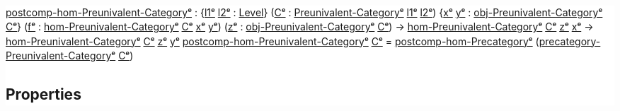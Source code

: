 <a id="postcomp-hom-Preunivalent-Categoryᵉ"></a><a id="9000" href="category-theory.preunivalent-categories%25E1%25B5%2589.html#9000" class="Function">postcomp-hom-Preunivalent-Categoryᵉ</a> <a id="9036" class="Symbol">:</a>
  <a id="9040" class="Symbol">{</a><a id="9041" href="category-theory.preunivalent-categories%25E1%25B5%2589.html#9041" class="Bound">l1ᵉ</a> <a id="9045" href="category-theory.preunivalent-categories%25E1%25B5%2589.html#9045" class="Bound">l2ᵉ</a> <a id="9049" class="Symbol">:</a> <a id="9051" href="Agda.Primitive.html#742" class="Postulate">Level</a><a id="9056" class="Symbol">}</a> <a id="9058" class="Symbol">(</a><a id="9059" href="category-theory.preunivalent-categories%25E1%25B5%2589.html#9059" class="Bound">Cᵉ</a> <a id="9062" class="Symbol">:</a> <a id="9064" href="category-theory.preunivalent-categories%25E1%25B5%2589.html#2818" class="Function">Preunivalent-Categoryᵉ</a> <a id="9087" href="category-theory.preunivalent-categories%25E1%25B5%2589.html#9041" class="Bound">l1ᵉ</a> <a id="9091" href="category-theory.preunivalent-categories%25E1%25B5%2589.html#9045" class="Bound">l2ᵉ</a><a id="9094" class="Symbol">)</a>
  <a id="9098" class="Symbol">{</a><a id="9099" href="category-theory.preunivalent-categories%25E1%25B5%2589.html#9099" class="Bound">xᵉ</a> <a id="9102" href="category-theory.preunivalent-categories%25E1%25B5%2589.html#9102" class="Bound">yᵉ</a> <a id="9105" class="Symbol">:</a> <a id="9107" href="category-theory.preunivalent-categories%25E1%25B5%2589.html#3168" class="Function">obj-Preunivalent-Categoryᵉ</a> <a id="9134" href="category-theory.preunivalent-categories%25E1%25B5%2589.html#9059" class="Bound">Cᵉ</a><a id="9136" class="Symbol">}</a>
  <a id="9140" class="Symbol">(</a><a id="9141" href="category-theory.preunivalent-categories%25E1%25B5%2589.html#9141" class="Bound">fᵉ</a> <a id="9144" class="Symbol">:</a> <a id="9146" href="category-theory.preunivalent-categories%25E1%25B5%2589.html#3493" class="Function">hom-Preunivalent-Categoryᵉ</a> <a id="9173" href="category-theory.preunivalent-categories%25E1%25B5%2589.html#9059" class="Bound">Cᵉ</a> <a id="9176" href="category-theory.preunivalent-categories%25E1%25B5%2589.html#9099" class="Bound">xᵉ</a> <a id="9179" href="category-theory.preunivalent-categories%25E1%25B5%2589.html#9102" class="Bound">yᵉ</a><a id="9181" class="Symbol">)</a>
  <a id="9185" class="Symbol">(</a><a id="9186" href="category-theory.preunivalent-categories%25E1%25B5%2589.html#9186" class="Bound">zᵉ</a> <a id="9189" class="Symbol">:</a> <a id="9191" href="category-theory.preunivalent-categories%25E1%25B5%2589.html#3168" class="Function">obj-Preunivalent-Categoryᵉ</a> <a id="9218" href="category-theory.preunivalent-categories%25E1%25B5%2589.html#9059" class="Bound">Cᵉ</a><a id="9220" class="Symbol">)</a> <a id="9222" class="Symbol">→</a>
  <a id="9226" href="category-theory.preunivalent-categories%25E1%25B5%2589.html#3493" class="Function">hom-Preunivalent-Categoryᵉ</a> <a id="9253" href="category-theory.preunivalent-categories%25E1%25B5%2589.html#9059" class="Bound">Cᵉ</a> <a id="9256" href="category-theory.preunivalent-categories%25E1%25B5%2589.html#9186" class="Bound">zᵉ</a> <a id="9259" href="category-theory.preunivalent-categories%25E1%25B5%2589.html#9099" class="Bound">xᵉ</a> <a id="9262" class="Symbol">→</a>
  <a id="9266" href="category-theory.preunivalent-categories%25E1%25B5%2589.html#3493" class="Function">hom-Preunivalent-Categoryᵉ</a> <a id="9293" href="category-theory.preunivalent-categories%25E1%25B5%2589.html#9059" class="Bound">Cᵉ</a> <a id="9296" href="category-theory.preunivalent-categories%25E1%25B5%2589.html#9186" class="Bound">zᵉ</a> <a id="9299" href="category-theory.preunivalent-categories%25E1%25B5%2589.html#9102" class="Bound">yᵉ</a>
<a id="9302" href="category-theory.preunivalent-categories%25E1%25B5%2589.html#9000" class="Function">postcomp-hom-Preunivalent-Categoryᵉ</a> <a id="9338" href="category-theory.preunivalent-categories%25E1%25B5%2589.html#9338" class="Bound">Cᵉ</a> <a id="9341" class="Symbol">=</a>
  <a id="9345" href="category-theory.precategories%25E1%25B5%2589.html#10034" class="Function">postcomp-hom-Precategoryᵉ</a> <a id="9371" class="Symbol">(</a><a id="9372" href="category-theory.preunivalent-categories%25E1%25B5%2589.html#3060" class="Function">precategory-Preunivalent-Categoryᵉ</a> <a id="9407" href="category-theory.preunivalent-categories%25E1%25B5%2589.html#9338" class="Bound">Cᵉ</a><a id="9409" class="Symbol">)</a>
</pre>
## Properties
